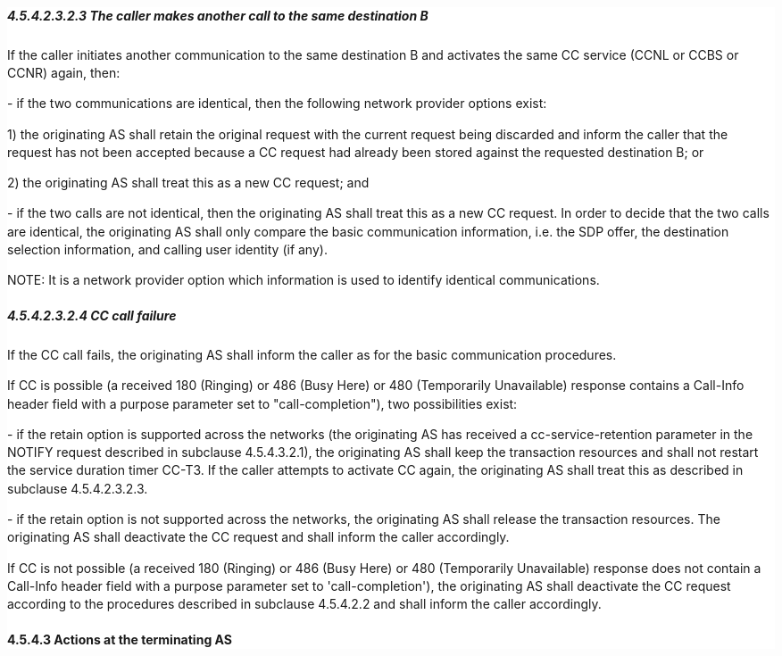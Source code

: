 ##### 4.5.4.2.3.2.3 The caller makes another call to the same destination B

If the caller initiates another communication to the same destination B
and activates the same CC service (CCNL or CCBS or CCNR) again, then:

\- if the two communications are identical, then the following network
provider options exist:

1\) the originating AS shall retain the original request with the
current request being discarded and inform the caller that the request
has not been accepted because a CC request had already been stored
against the requested destination B; or

2\) the originating AS shall treat this as a new CC request; and

\- if the two calls are not identical, then the originating AS shall
treat this as a new CC request. In order to decide that the two calls
are identical, the originating AS shall only compare the basic
communication information, i.e. the SDP offer, the destination selection
information, and calling user identity (if any).

NOTE: It is a network provider option which information is used to
identify identical communications.

##### 4.5.4.2.3.2.4 CC call failure

If the CC call fails, the originating AS shall inform the caller as for
the basic communication procedures.

If CC is possible (a received 180 (Ringing) or 486 (Busy Here) or 480
(Temporarily Unavailable) response contains a Call-Info header field
with a purpose parameter set to \"call-completion\"), two possibilities
exist:

\- if the retain option is supported across the networks (the
originating AS has received a cc-service-retention parameter in the
NOTIFY request described in subclause 4.5.4.3.2.1), the originating AS
shall keep the transaction resources and shall not restart the service
duration timer CC-T3. If the caller attempts to activate CC again, the
originating AS shall treat this as described in subclause 4.5.4.2.3.2.3.

\- if the retain option is not supported across the networks, the
originating AS shall release the transaction resources. The originating
AS shall deactivate the CC request and shall inform the caller
accordingly.

If CC is not possible (a received 180 (Ringing) or 486 (Busy Here) or
480 (Temporarily Unavailable) response does not contain a Call-Info
header field with a purpose parameter set to \'call-completion\'), the
originating AS shall deactivate the CC request according to the
procedures described in subclause 4.5.4.2.2 and shall inform the caller
accordingly.

#### 4.5.4.3 Actions at the terminating AS
